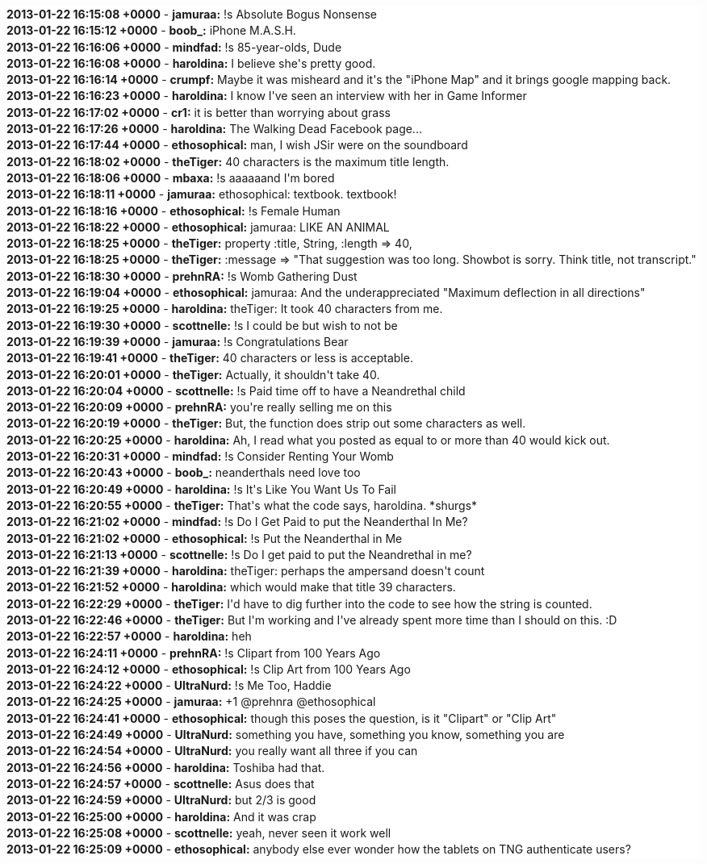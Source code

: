 **2013-01-22 16:15:08 +0000** - **jamuraa:** !s Absolute Bogus Nonsense  
**2013-01-22 16:15:12 +0000** - **boob_:** iPhone M.A.S.H.  
**2013-01-22 16:16:06 +0000** - **mindfad:** !s 85-year-olds, Dude  
**2013-01-22 16:16:08 +0000** - **haroldina:** I believe she&apos;s pretty good.  
**2013-01-22 16:16:14 +0000** - **crumpf:** Maybe it was misheard and it&apos;s the "iPhone Map" and it brings google mapping back.  
**2013-01-22 16:16:23 +0000** - **haroldina:** I know I&apos;ve seen an interview with her in Game Informer  
**2013-01-22 16:17:02 +0000** - **cr1:** it is better than worrying about grass  
**2013-01-22 16:17:26 +0000** - **haroldina:** The Walking Dead Facebook page...  
**2013-01-22 16:17:44 +0000** - **ethosophical:** man, I wish JSir were on the soundboard  
**2013-01-22 16:18:02 +0000** - **theTiger:** 40 characters is the maximum title length.  
**2013-01-22 16:18:06 +0000** - **mbaxa:** !s aaaaaand I&apos;m bored  
**2013-01-22 16:18:11 +0000** - **jamuraa:** ethosophical: textbook. textbook!  
**2013-01-22 16:18:16 +0000** - **ethosophical:** !s Female Human  
**2013-01-22 16:18:22 +0000** - **ethosophical:** jamuraa: LIKE AN ANIMAL  
**2013-01-22 16:18:25 +0000** - **theTiger:** property :title,      String,   :length =&gt; 40,  
**2013-01-22 16:18:25 +0000** - **theTiger:**     :message =&gt; "That suggestion was too long. Showbot is sorry. Think title, not transcript."  
**2013-01-22 16:18:30 +0000** - **prehnRA:** !s Womb Gathering Dust  
**2013-01-22 16:19:04 +0000** - **ethosophical:** jamuraa: And the underappreciated "Maximum deflection in all directions"  
**2013-01-22 16:19:25 +0000** - **haroldina:** theTiger: It took 40 characters from me.  
**2013-01-22 16:19:30 +0000** - **scottnelle:** !s I could be but wish to not be  
**2013-01-22 16:19:39 +0000** - **jamuraa:** !s Congratulations Bear  
**2013-01-22 16:19:41 +0000** - **theTiger:** 40 characters or less is acceptable.  
**2013-01-22 16:20:01 +0000** - **theTiger:** Actually, it shouldn&apos;t take 40.  
**2013-01-22 16:20:04 +0000** - **scottnelle:** !s Paid time off to have a Neandrethal child  
**2013-01-22 16:20:09 +0000** - **prehnRA:** you&apos;re really selling me on this  
**2013-01-22 16:20:19 +0000** - **theTiger:** But, the function does strip out some characters as well.  
**2013-01-22 16:20:25 +0000** - **haroldina:** Ah, I read what you posted as equal to or more than 40 would kick out.  
**2013-01-22 16:20:31 +0000** - **mindfad:** !s Consider Renting Your Womb  
**2013-01-22 16:20:43 +0000** - **boob_:** neanderthals need love too  
**2013-01-22 16:20:49 +0000** - **haroldina:** !s It&apos;s Like You Want Us To Fail  
**2013-01-22 16:20:55 +0000** - **theTiger:** That&apos;s what the code says, haroldina. &ast;shurgs&ast;  
**2013-01-22 16:21:02 +0000** - **mindfad:** !s Do I Get Paid to put the Neanderthal In Me?  
**2013-01-22 16:21:02 +0000** - **ethosophical:** !s Put the Neanderthal in Me  
**2013-01-22 16:21:13 +0000** - **scottnelle:** !s Do I get paid to put the Neandrethal in me?  
**2013-01-22 16:21:39 +0000** - **haroldina:** theTiger: perhaps the ampersand doesn&apos;t count  
**2013-01-22 16:21:52 +0000** - **haroldina:** which would make that title 39 characters.  
**2013-01-22 16:22:29 +0000** - **theTiger:** I&apos;d have to dig further into the code to see how the string is counted.  
**2013-01-22 16:22:46 +0000** - **theTiger:** But I&apos;m working and I&apos;ve already spent more time than I should on this. :D  
**2013-01-22 16:22:57 +0000** - **haroldina:** heh  
**2013-01-22 16:24:11 +0000** - **prehnRA:** !s Clipart from 100 Years Ago  
**2013-01-22 16:24:12 +0000** - **ethosophical:** !s Clip Art from 100 Years Ago  
**2013-01-22 16:24:22 +0000** - **UltraNurd:** !s Me Too, Haddie  
**2013-01-22 16:24:25 +0000** - **jamuraa:** +1 @prehnra @ethosophical  
**2013-01-22 16:24:41 +0000** - **ethosophical:** though this poses the question, is it "Clipart" or "Clip Art"  
**2013-01-22 16:24:49 +0000** - **UltraNurd:** something you have, something you know, something you are  
**2013-01-22 16:24:54 +0000** - **UltraNurd:** you really want all three if you can  
**2013-01-22 16:24:56 +0000** - **haroldina:** Toshiba had that.  
**2013-01-22 16:24:57 +0000** - **scottnelle:** Asus does that  
**2013-01-22 16:24:59 +0000** - **UltraNurd:** but 2/3 is good  
**2013-01-22 16:25:00 +0000** - **haroldina:** And it was crap  
**2013-01-22 16:25:08 +0000** - **scottnelle:** yeah, never seen it work well  
**2013-01-22 16:25:09 +0000** - **ethosophical:** anybody else ever wonder how the tablets on TNG authenticate users?  